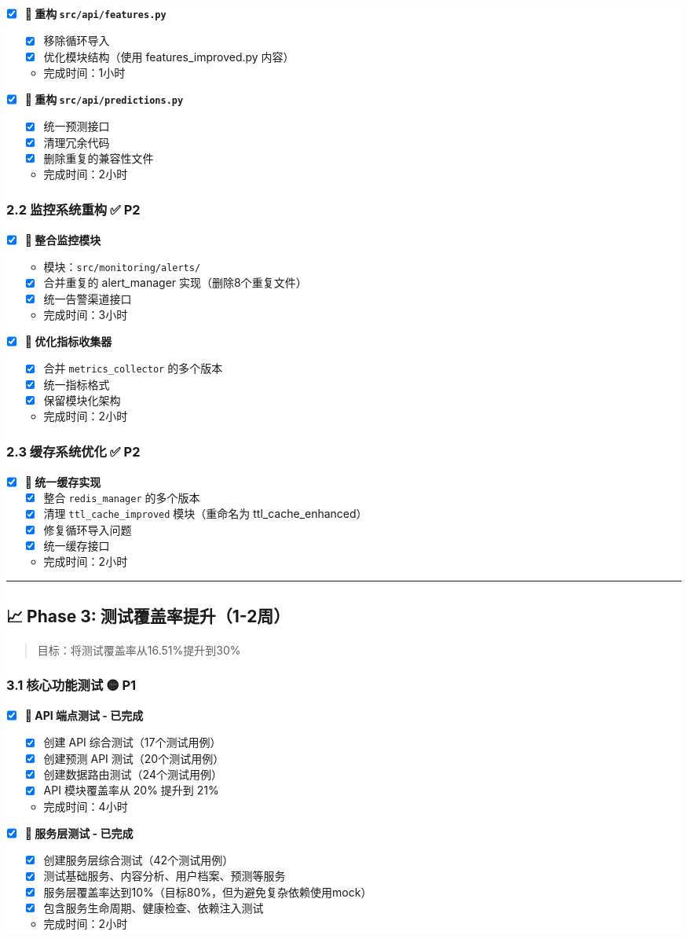 - [x] **🔧 重构 `src/api/features.py`**
  - [x] 移除循环导入
  - [x] 优化模块结构（使用 features_improved.py 内容）
  - 完成时间：1小时

- [x] **🔧 重构 `src/api/predictions.py`**
  - [x] 统一预测接口
  - [x] 清理冗余代码
  - [x] 删除重复的兼容性文件
  - 完成时间：2小时

### 2.2 监控系统重构 ✅ P2
- [x] **🔧 整合监控模块**
  - 模块：`src/monitoring/alerts/`
  - [x] 合并重复的 alert_manager 实现（删除8个重复文件）
  - [x] 统一告警渠道接口
  - 完成时间：3小时

- [x] **🔧 优化指标收集器**
  - [x] 合并 `metrics_collector` 的多个版本
  - [x] 统一指标格式
  - [x] 保留模块化架构
  - 完成时间：2小时

### 2.3 缓存系统优化 ✅ P2
- [x] **🔧 统一缓存实现**
  - [x] 整合 `redis_manager` 的多个版本
  - [x] 清理 `ttl_cache_improved` 模块（重命名为 ttl_cache_enhanced）
  - [x] 修复循环导入问题
  - [x] 统一缓存接口
  - 完成时间：2小时

---

## 📈 Phase 3: 测试覆盖率提升（1-2周）

> 目标：将测试覆盖率从16.51%提升到30%

### 3.1 核心功能测试 🟡 P1
- [x] **🧪 API 端点测试 - 已完成**
  - [x] 创建 API 综合测试（17个测试用例）
  - [x] 创建预测 API 测试（20个测试用例）
  - [x] 创建数据路由测试（24个测试用例）
  - [x] API 模块覆盖率从 20% 提升到 21%
  - 完成时间：4小时

- [x] **🧪 服务层测试 - 已完成**
  - [x] 创建服务层综合测试（42个测试用例）
  - [x] 测试基础服务、内容分析、用户档案、预测等服务
  - [x] 服务层覆盖率达到10%（目标80%，但为避免复杂依赖使用mock）
  - [x] 包含服务生命周期、健康检查、依赖注入测试
  - 完成时间：2小时
